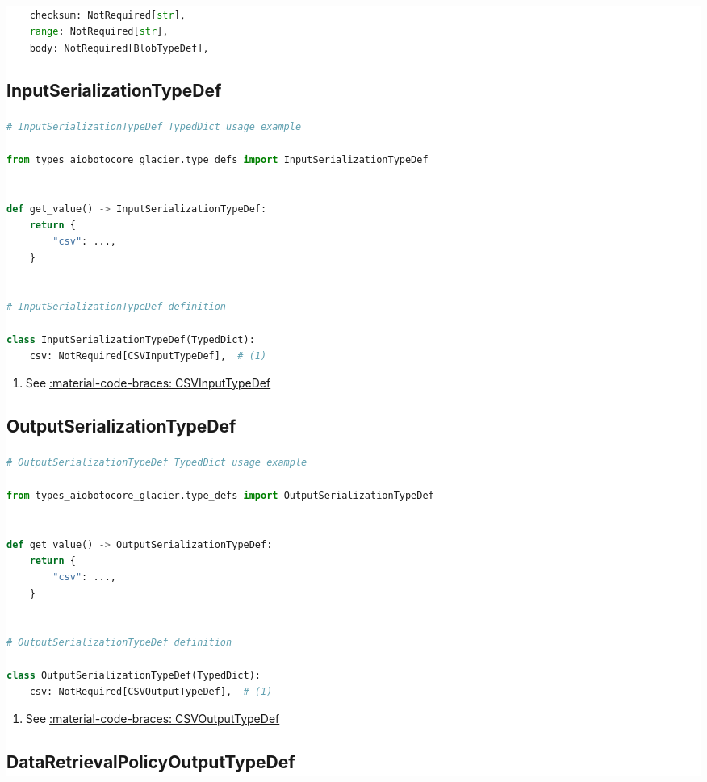 ```python
    checksum: NotRequired[str],
    range: NotRequired[str],
    body: NotRequired[BlobTypeDef],
```


## InputSerializationTypeDef

```python
# InputSerializationTypeDef TypedDict usage example

from types_aiobotocore_glacier.type_defs import InputSerializationTypeDef


def get_value() -> InputSerializationTypeDef:
    return {
        "csv": ...,
    }


# InputSerializationTypeDef definition

class InputSerializationTypeDef(TypedDict):
    csv: NotRequired[CSVInputTypeDef],  # (1)
```

1. See [:material-code-braces: CSVInputTypeDef](./type_defs.md#csvinputtypedef)

## OutputSerializationTypeDef

```python
# OutputSerializationTypeDef TypedDict usage example

from types_aiobotocore_glacier.type_defs import OutputSerializationTypeDef


def get_value() -> OutputSerializationTypeDef:
    return {
        "csv": ...,
    }


# OutputSerializationTypeDef definition

class OutputSerializationTypeDef(TypedDict):
    csv: NotRequired[CSVOutputTypeDef],  # (1)
```

1. See [:material-code-braces: CSVOutputTypeDef](./type_defs.md#csvoutputtypedef)

## DataRetrievalPolicyOutputTypeDef
